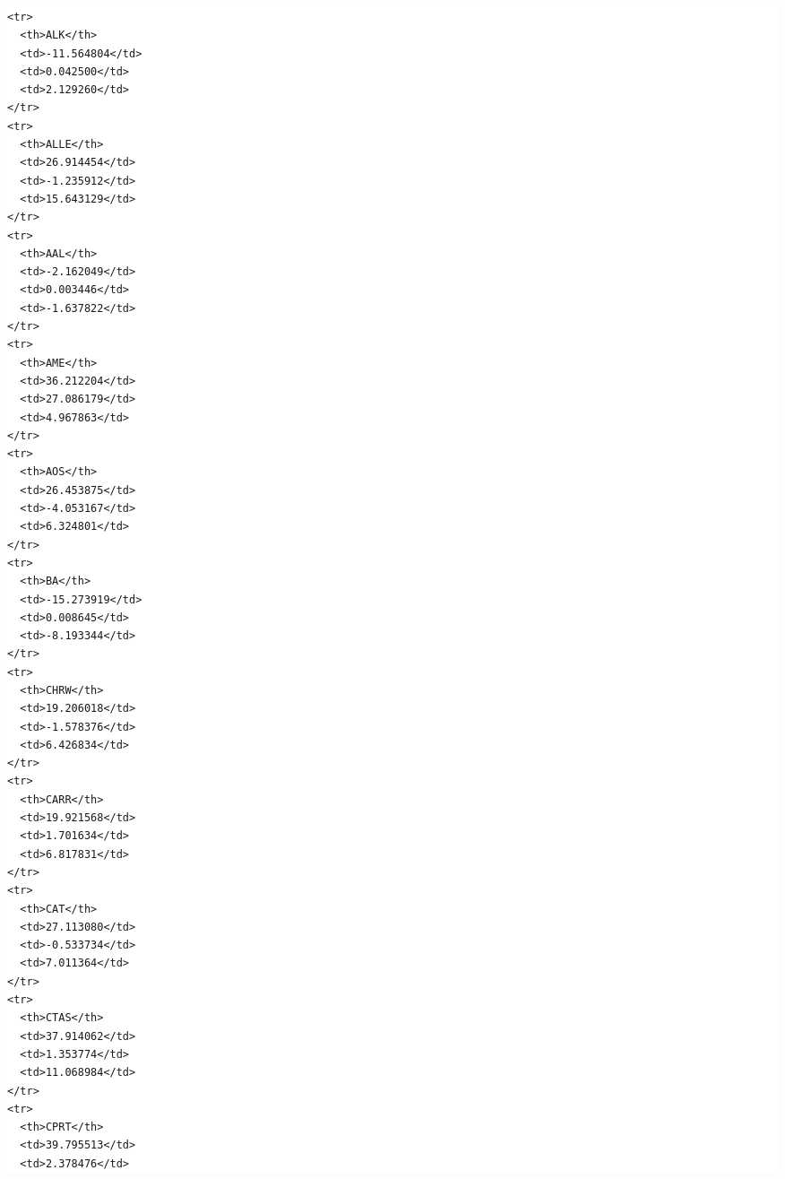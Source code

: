     <tr>
      <th>ALK</th>
      <td>-11.564804</td>
      <td>0.042500</td>
      <td>2.129260</td>
    </tr>
    <tr>
      <th>ALLE</th>
      <td>26.914454</td>
      <td>-1.235912</td>
      <td>15.643129</td>
    </tr>
    <tr>
      <th>AAL</th>
      <td>-2.162049</td>
      <td>0.003446</td>
      <td>-1.637822</td>
    </tr>
    <tr>
      <th>AME</th>
      <td>36.212204</td>
      <td>27.086179</td>
      <td>4.967863</td>
    </tr>
    <tr>
      <th>AOS</th>
      <td>26.453875</td>
      <td>-4.053167</td>
      <td>6.324801</td>
    </tr>
    <tr>
      <th>BA</th>
      <td>-15.273919</td>
      <td>0.008645</td>
      <td>-8.193344</td>
    </tr>
    <tr>
      <th>CHRW</th>
      <td>19.206018</td>
      <td>-1.578376</td>
      <td>6.426834</td>
    </tr>
    <tr>
      <th>CARR</th>
      <td>19.921568</td>
      <td>1.701634</td>
      <td>6.817831</td>
    </tr>
    <tr>
      <th>CAT</th>
      <td>27.113080</td>
      <td>-0.533734</td>
      <td>7.011364</td>
    </tr>
    <tr>
      <th>CTAS</th>
      <td>37.914062</td>
      <td>1.353774</td>
      <td>11.068984</td>
    </tr>
    <tr>
      <th>CPRT</th>
      <td>39.795513</td>
      <td>2.378476</td>